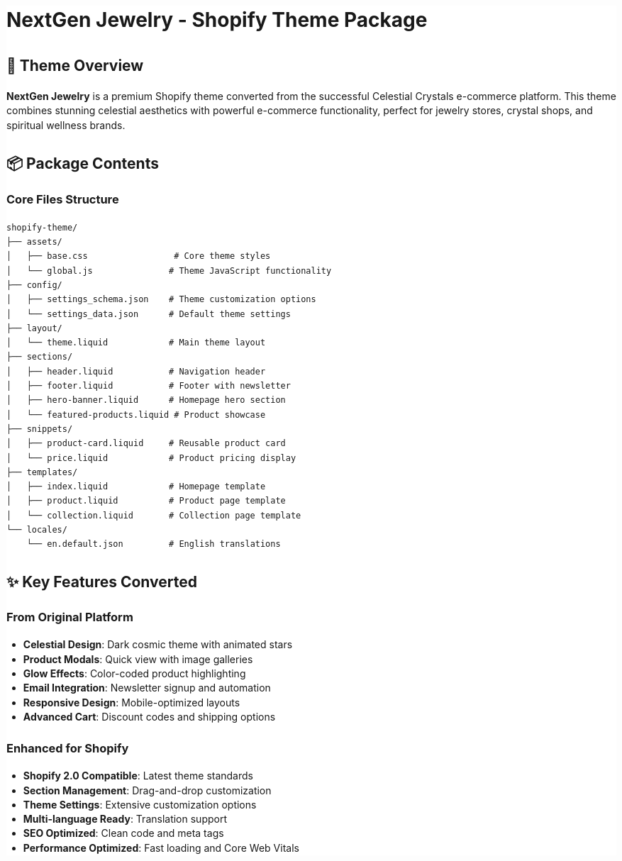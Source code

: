 # NextGen Jewelry - Shopify Theme Package

## 🎯 Theme Overview

**NextGen Jewelry** is a premium Shopify theme converted from the successful Celestial Crystals e-commerce platform. This theme combines stunning celestial aesthetics with powerful e-commerce functionality, perfect for jewelry stores, crystal shops, and spiritual wellness brands.

## 📦 Package Contents

### Core Files Structure
```
shopify-theme/
├── assets/
│   ├── base.css                 # Core theme styles
│   └── global.js               # Theme JavaScript functionality
├── config/
│   ├── settings_schema.json    # Theme customization options
│   └── settings_data.json      # Default theme settings
├── layout/
│   └── theme.liquid            # Main theme layout
├── sections/
│   ├── header.liquid           # Navigation header
│   ├── footer.liquid           # Footer with newsletter
│   ├── hero-banner.liquid      # Homepage hero section
│   └── featured-products.liquid # Product showcase
├── snippets/
│   ├── product-card.liquid     # Reusable product card
│   └── price.liquid            # Product pricing display
├── templates/
│   ├── index.liquid            # Homepage template
│   ├── product.liquid          # Product page template
│   └── collection.liquid       # Collection page template
└── locales/
    └── en.default.json         # English translations
```

## ✨ Key Features Converted

### From Original Platform
- **Celestial Design**: Dark cosmic theme with animated stars
- **Product Modals**: Quick view with image galleries
- **Glow Effects**: Color-coded product highlighting
- **Email Integration**: Newsletter signup and automation
- **Responsive Design**: Mobile-optimized layouts
- **Advanced Cart**: Discount codes and shipping options

### Enhanced for Shopify
- **Shopify 2.0 Compatible**: Latest theme standards
- **Section Management**: Drag-and-drop customization
- **Theme Settings**: Extensive customization options
- **Multi-language Ready**: Translation support
- **SEO Optimized**: Clean code and meta tags
- **Performance Optimized**: Fast loading and Core Web Vitals
